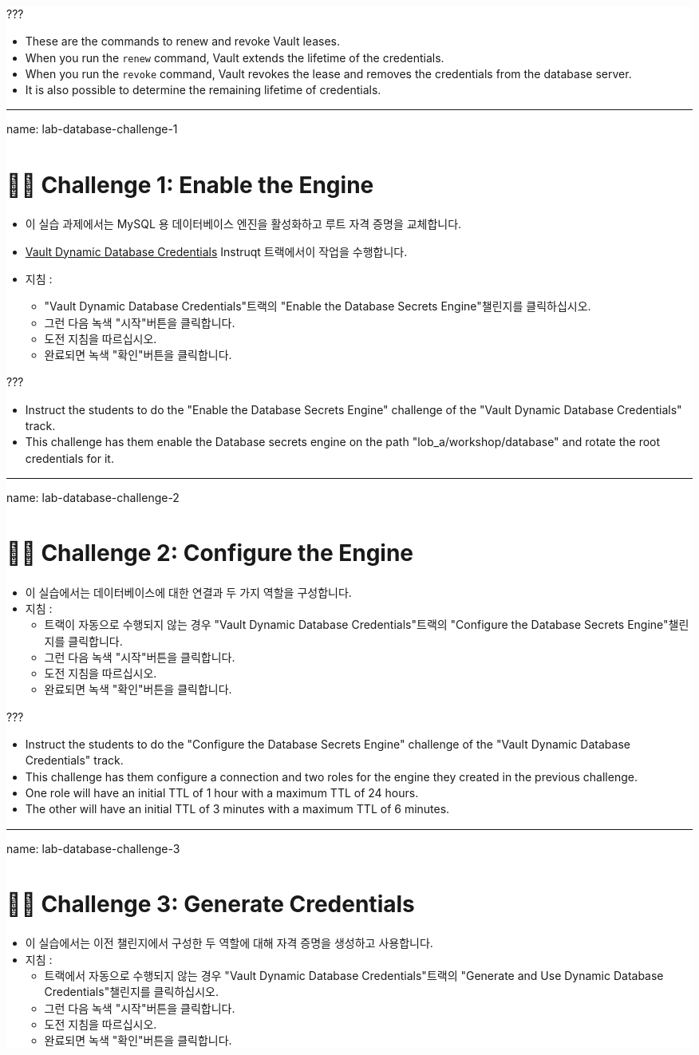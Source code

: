 ```bash
```

???
* These are the commands to renew and revoke Vault leases.
* When you run the `renew` command, Vault extends the lifetime of the credentials.
* When you run the `revoke` command, Vault revokes the lease and removes the credentials from the database server.
* It is also possible to determine the remaining lifetime of credentials.

---
name: lab-database-challenge-1
# 👩‍💻 Challenge 1: Enable the Engine
* 이 실습 과제에서는 MySQL 용 데이터베이스 엔진을 활성화하고 루트 자격 증명을 교체합니다.

* [Vault Dynamic Database Credentials](https://play.instruqt.com/hashicorp/invite/sryhqfdm6sgx) Instruqt 트랙에서이 작업을 수행합니다.
* 지침 :
   * "Vault Dynamic Database Credentials"트랙의 "Enable the Database Secrets Engine"챌린지를 클릭하십시오.
   * 그런 다음 녹색 "시작"버튼을 클릭합니다.
   * 도전 지침을 따르십시오.
   * 완료되면 녹색 "확인"버튼을 클릭합니다.

???
* Instruct the students to do the "Enable the Database Secrets Engine" challenge of the "Vault Dynamic Database Credentials" track.
* This challenge has them enable the Database secrets engine on the path "lob_a/workshop/database" and rotate the root credentials for it.

---
name: lab-database-challenge-2
# 👩‍💻 Challenge 2: Configure the Engine
* 이 실습에서는 데이터베이스에 대한 연결과 두 가지 역할을 구성합니다.
* 지침 :
   * 트랙이 자동으로 수행되지 않는 경우 "Vault Dynamic Database Credentials"트랙의 "Configure the Database Secrets Engine"챌린지를 클릭합니다.
   * 그런 다음 녹색 "시작"버튼을 클릭합니다.
   * 도전 지침을 따르십시오.
   * 완료되면 녹색 "확인"버튼을 클릭합니다.

???
* Instruct the students to do the "Configure the Database Secrets Engine" challenge of the "Vault Dynamic Database Credentials" track.
* This challenge has them configure a connection and two roles for the engine they created in the previous challenge.
* One role will have an initial TTL of 1 hour with a maximum TTL of 24 hours.
* The other will have an initial TTL of 3 minutes with a maximum TTL of 6 minutes.

---
name: lab-database-challenge-3
# 👩‍💻 Challenge 3: Generate Credentials
* 이 실습에서는 이전 챌린지에서 구성한 두 역할에 대해 자격 증명을 생성하고 사용합니다.
* 지침 :
   * 트랙에서 자동으로 수행되지 않는 경우 "Vault Dynamic Database Credentials"트랙의 "Generate and Use Dynamic Database Credentials"챌린지를 클릭하십시오.
   * 그런 다음 녹색 "시작"버튼을 클릭합니다.
   * 도전 지침을 따르십시오.
   * 완료되면 녹색 "확인"버튼을 클릭합니다.

